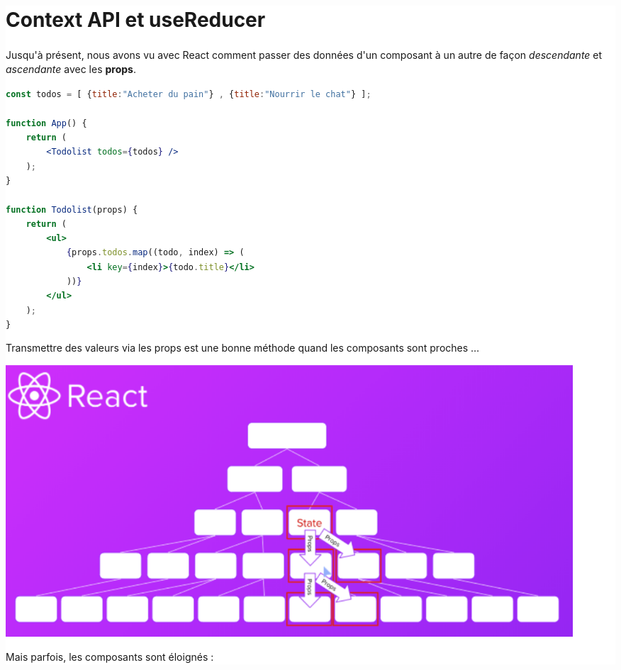 # Context API et useReducer

Jusqu'à présent, nous avons vu avec React comment passer des données d'un composant à un autre de façon *descendante* et *ascendante* avec les **props**.

```jsx
const todos = [ {title:"Acheter du pain"} , {title:"Nourrir le chat"} ];

function App() {
    return (
        <Todolist todos={todos} />
    );
}

function Todolist(props) {
    return (
        <ul>
            {props.todos.map((todo, index) => (
                <li key={index}>{todo.title}</li>
            ))}
        </ul>
    );
}
```

Transmettre des valeurs via les props est une bonne méthode quand les composants sont proches …

<img src="images/react-props.png" width="800" />

Mais parfois, les composants sont éloignés :
